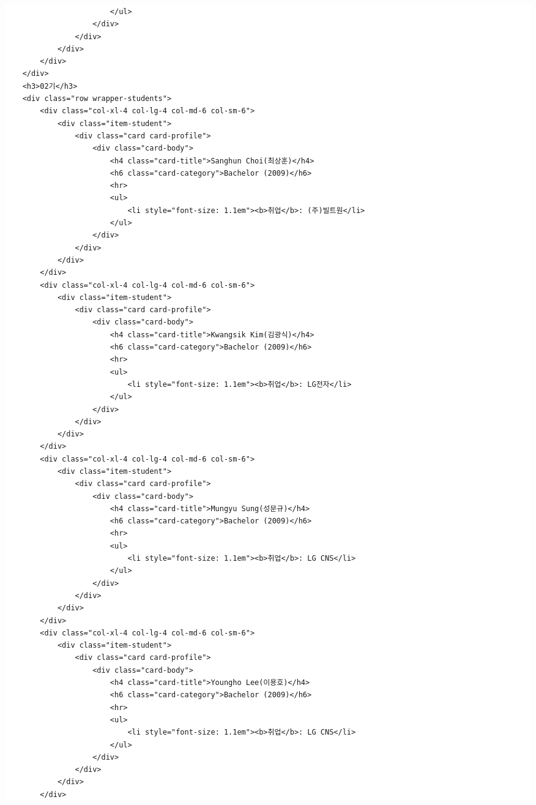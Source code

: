                             </ul>
                        </div>
                    </div>
                </div>
            </div>
        </div>
        <h3>02기</h3>
        <div class="row wrapper-students">
            <div class="col-xl-4 col-lg-4 col-md-6 col-sm-6">
                <div class="item-student">
                    <div class="card card-profile">
                        <div class="card-body">
                            <h4 class="card-title">Sanghun Choi(최상훈)</h4>
                            <h6 class="card-category">Bachelor (2009)</h6>
                            <hr>
                            <ul>
                                <li style="font-size: 1.1em"><b>취업</b>: (주)빌트원</li>
                            </ul>
                        </div>
                    </div>
                </div>
            </div>
            <div class="col-xl-4 col-lg-4 col-md-6 col-sm-6">
                <div class="item-student">
                    <div class="card card-profile">
                        <div class="card-body">
                            <h4 class="card-title">Kwangsik Kim(김광식)</h4>
                            <h6 class="card-category">Bachelor (2009)</h6>
                            <hr>
                            <ul>
                                <li style="font-size: 1.1em"><b>취업</b>: LG전자</li>
                            </ul>
                        </div>
                    </div>
                </div>
            </div>
            <div class="col-xl-4 col-lg-4 col-md-6 col-sm-6">
                <div class="item-student">
                    <div class="card card-profile">
                        <div class="card-body">
                            <h4 class="card-title">Mungyu Sung(성문규)</h4>
                            <h6 class="card-category">Bachelor (2009)</h6>
                            <hr>
                            <ul>
                                <li style="font-size: 1.1em"><b>취업</b>: LG CNS</li>
                            </ul>
                        </div>
                    </div>
                </div>
            </div>
            <div class="col-xl-4 col-lg-4 col-md-6 col-sm-6">
                <div class="item-student">
                    <div class="card card-profile">
                        <div class="card-body">
                            <h4 class="card-title">Youngho Lee(이용호)</h4>
                            <h6 class="card-category">Bachelor (2009)</h6>
                            <hr>
                            <ul>
                                <li style="font-size: 1.1em"><b>취업</b>: LG CNS</li>
                            </ul>
                        </div>
                    </div>
                </div>
            </div>